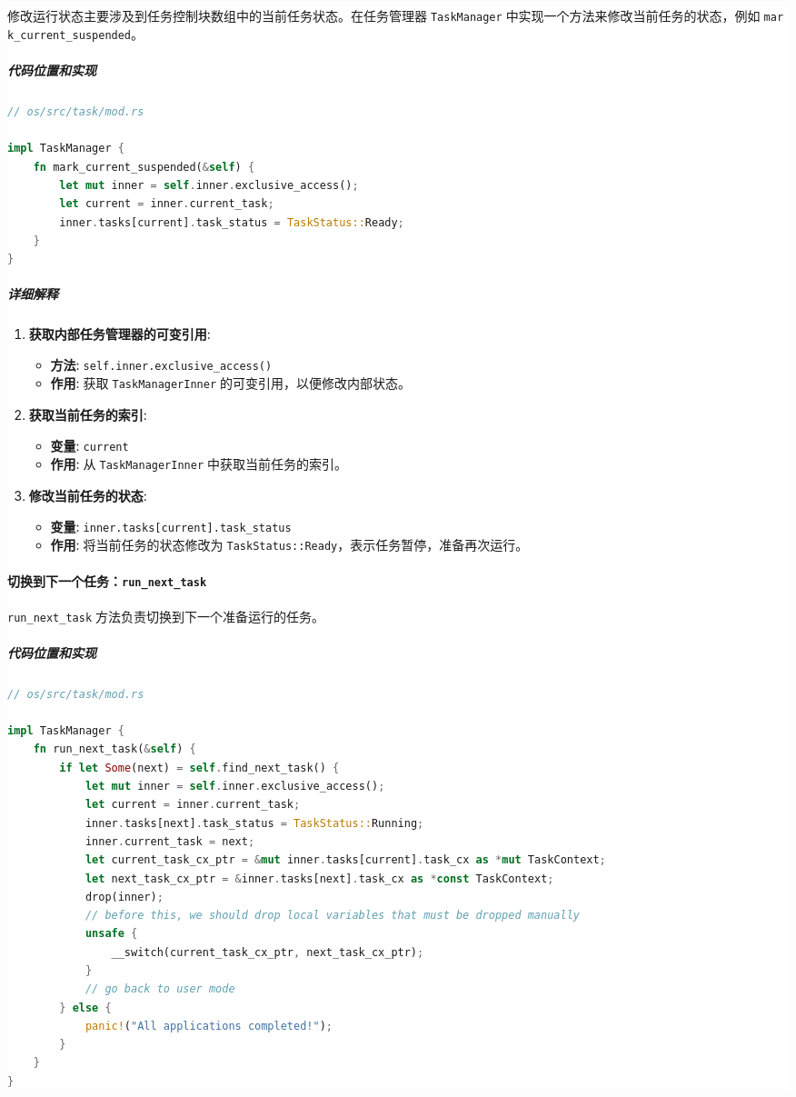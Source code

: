 修改运行状态主要涉及到任务控制块数组中的当前任务状态。在任务管理器 `TaskManager` 中实现一个方法来修改当前任务的状态，例如 `mark_current_suspended`。

##### 代码位置和实现

```rust
// os/src/task/mod.rs

impl TaskManager {
    fn mark_current_suspended(&self) {
        let mut inner = self.inner.exclusive_access();
        let current = inner.current_task;
        inner.tasks[current].task_status = TaskStatus::Ready;
    }
}
```

##### 详细解释

1. **获取内部任务管理器的可变引用**:
   - **方法**: `self.inner.exclusive_access()`
   - **作用**: 获取 `TaskManagerInner` 的可变引用，以便修改内部状态。

2. **获取当前任务的索引**:
   - **变量**: `current`
   - **作用**: 从 `TaskManagerInner` 中获取当前任务的索引。

3. **修改当前任务的状态**:
   - **变量**: `inner.tasks[current].task_status`
   - **作用**: 将当前任务的状态修改为 `TaskStatus::Ready`，表示任务暂停，准备再次运行。

#### 切换到下一个任务：`run_next_task`

`run_next_task` 方法负责切换到下一个准备运行的任务。

##### 代码位置和实现

```rust
// os/src/task/mod.rs

impl TaskManager {
    fn run_next_task(&self) {
        if let Some(next) = self.find_next_task() {
            let mut inner = self.inner.exclusive_access();
            let current = inner.current_task;
            inner.tasks[next].task_status = TaskStatus::Running;
            inner.current_task = next;
            let current_task_cx_ptr = &mut inner.tasks[current].task_cx as *mut TaskContext;
            let next_task_cx_ptr = &inner.tasks[next].task_cx as *const TaskContext;
            drop(inner);
            // before this, we should drop local variables that must be dropped manually
            unsafe {
                __switch(current_task_cx_ptr, next_task_cx_ptr);
            }
            // go back to user mode
        } else {
            panic!("All applications completed!");
        }
    }
}
```
